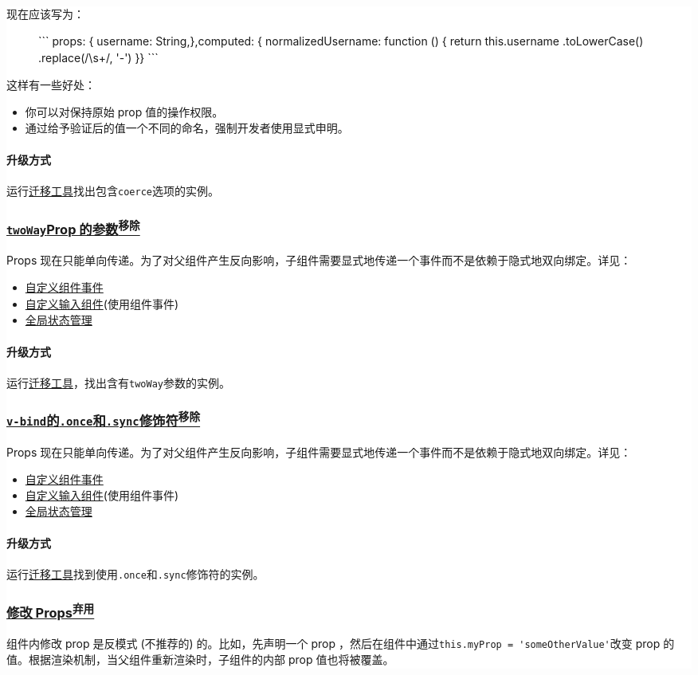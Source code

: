 </figure>

现在应该写为：

<figure>```
props: {  username: String,},computed: {  normalizedUsername: function () {    return this.username      .toLowerCase()      .replace(/\s+/, '-')  }}
``` 

</figure>

这样有一些好处：


* 你可以对保持原始 prop 值的操作权限。
* 通过给予验证后的值一个不同的命名，强制开发者使用显式申明。

#### 升级方式


运行[迁移工具](%25094 "")找出包含`coerce`选项的实例。



### [`twoWay`Prop 的参数<sup>移除</sup>](%25330 "twoWay Prop 的参数 移除")<a name="twoWay-Prop-的参数-移除"></a>


Props 现在只能单向传递。为了对父组件产生反向影响，子组件需要显式地传递一个事件而不是依赖于隐式地双向绑定。详见：


* [自定义组件事件](%25331 "")
* [自定义输入组件](%25332 "")(使用组件事件)
* [全局状态管理](%25333 "")

#### 升级方式


运行[迁移工具](%25094 "")，找出含有`twoWay`参数的实例。



### [`v-bind`的`.once`和`.sync`修饰符<sup>移除</sup>](%25334 "v-bind 的 .once和.sync 修饰符 移除")<a name="v-bind-的-once和-sync-修饰符-移除"></a>


Props 现在只能单向传递。为了对父组件产生反向影响，子组件需要显式地传递一个事件而不是依赖于隐式地双向绑定。详见：


* [自定义组件事件](%25331 "")
* [自定义输入组件](%25332 "")(使用组件事件)
* [全局状态管理](%25333 "")

#### 升级方式


运行[迁移工具](%25094 "")找到使用`.once`和`.sync`修饰符的实例。



### [修改 Props<sup>弃用</sup>](%25335 "修改 Props 弃用")<a name="修改-Props-弃用"></a>


组件内修改 prop 是反模式 (不推荐的) 的。比如，先声明一个 prop ，然后在组件中通过`this.myProp = 'someOtherValue'`改变 prop 的值。根据渲染机制，当父组件重新渲染时，子组件的内部 prop 值也将被覆盖。

```